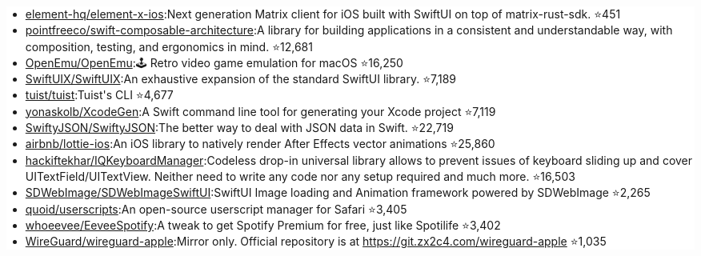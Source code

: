 * [element-hq/element-x-ios](https://github.com/element-hq/element-x-ios):Next generation Matrix client for iOS built with SwiftUI on top of matrix-rust-sdk. ⭐451
* [pointfreeco/swift-composable-architecture](https://github.com/pointfreeco/swift-composable-architecture):A library for building applications in a consistent and understandable way, with composition, testing, and ergonomics in mind. ⭐12,681
* [OpenEmu/OpenEmu](https://github.com/OpenEmu/OpenEmu):🕹 Retro video game emulation for macOS ⭐16,250
* [SwiftUIX/SwiftUIX](https://github.com/SwiftUIX/SwiftUIX):An exhaustive expansion of the standard SwiftUI library. ⭐7,189
* [tuist/tuist](https://github.com/tuist/tuist):Tuist's CLI ⭐4,677
* [yonaskolb/XcodeGen](https://github.com/yonaskolb/XcodeGen):A Swift command line tool for generating your Xcode project ⭐7,119
* [SwiftyJSON/SwiftyJSON](https://github.com/SwiftyJSON/SwiftyJSON):The better way to deal with JSON data in Swift. ⭐22,719
* [airbnb/lottie-ios](https://github.com/airbnb/lottie-ios):An iOS library to natively render After Effects vector animations ⭐25,860
* [hackiftekhar/IQKeyboardManager](https://github.com/hackiftekhar/IQKeyboardManager):Codeless drop-in universal library allows to prevent issues of keyboard sliding up and cover UITextField/UITextView. Neither need to write any code nor any setup required and much more. ⭐16,503
* [SDWebImage/SDWebImageSwiftUI](https://github.com/SDWebImage/SDWebImageSwiftUI):SwiftUI Image loading and Animation framework powered by SDWebImage ⭐2,265
* [quoid/userscripts](https://github.com/quoid/userscripts):An open-source userscript manager for Safari ⭐3,405
* [whoeevee/EeveeSpotify](https://github.com/whoeevee/EeveeSpotify):A tweak to get Spotify Premium for free, just like Spotilife ⭐3,402
* [WireGuard/wireguard-apple](https://github.com/WireGuard/wireguard-apple):Mirror only. Official repository is at https://git.zx2c4.com/wireguard-apple ⭐1,035
